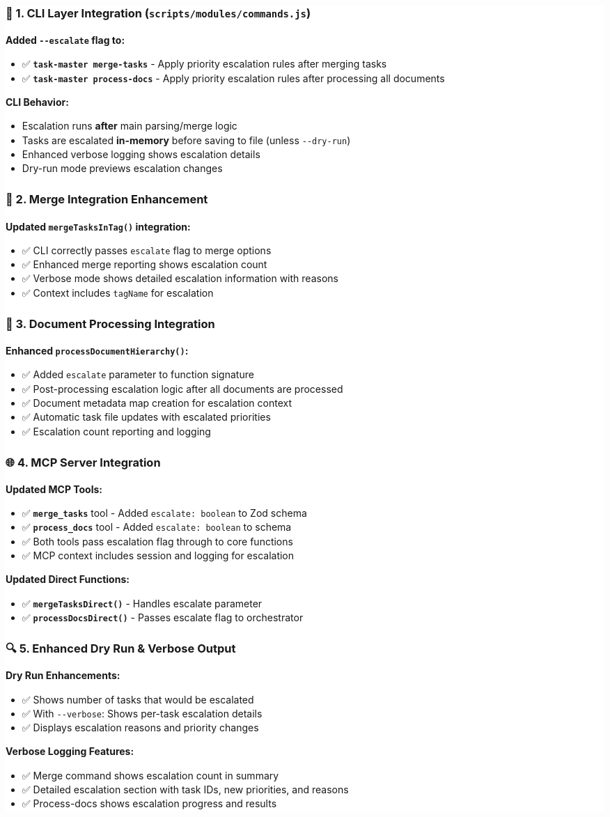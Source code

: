 ### 🔧 1. CLI Layer Integration (`scripts/modules/commands.js`)

**Added `--escalate` flag to:**
- ✅ **`task-master merge-tasks`** - Apply priority escalation rules after merging tasks
- ✅ **`task-master process-docs`** - Apply priority escalation rules after processing all documents

**CLI Behavior:**
- Escalation runs **after** main parsing/merge logic
- Tasks are escalated **in-memory** before saving to file (unless `--dry-run`)
- Enhanced verbose logging shows escalation details
- Dry-run mode previews escalation changes

### 🔄 2. Merge Integration Enhancement

**Updated `mergeTasksInTag()` integration:**
- ✅ CLI correctly passes `escalate` flag to merge options
- ✅ Enhanced merge reporting shows escalation count
- ✅ Verbose mode shows detailed escalation information with reasons
- ✅ Context includes `tagName` for escalation

### 📄 3. Document Processing Integration

**Enhanced `processDocumentHierarchy()`:**
- ✅ Added `escalate` parameter to function signature
- ✅ Post-processing escalation logic after all documents are processed
- ✅ Document metadata map creation for escalation context
- ✅ Automatic task file updates with escalated priorities
- ✅ Escalation count reporting and logging

### 🌐 4. MCP Server Integration

**Updated MCP Tools:**
- ✅ **`merge_tasks`** tool - Added `escalate: boolean` to Zod schema
- ✅ **`process_docs`** tool - Added `escalate: boolean` to schema
- ✅ Both tools pass escalation flag through to core functions
- ✅ MCP context includes session and logging for escalation

**Updated Direct Functions:**
- ✅ **`mergeTasksDirect()`** - Handles escalate parameter
- ✅ **`processDocsDirect()`** - Passes escalate flag to orchestrator

### 🔍 5. Enhanced Dry Run & Verbose Output

**Dry Run Enhancements:**
- ✅ Shows number of tasks that would be escalated
- ✅ With `--verbose`: Shows per-task escalation details
- ✅ Displays escalation reasons and priority changes

**Verbose Logging Features:**
- ✅ Merge command shows escalation count in summary
- ✅ Detailed escalation section with task IDs, new priorities, and reasons
- ✅ Process-docs shows escalation progress and results

